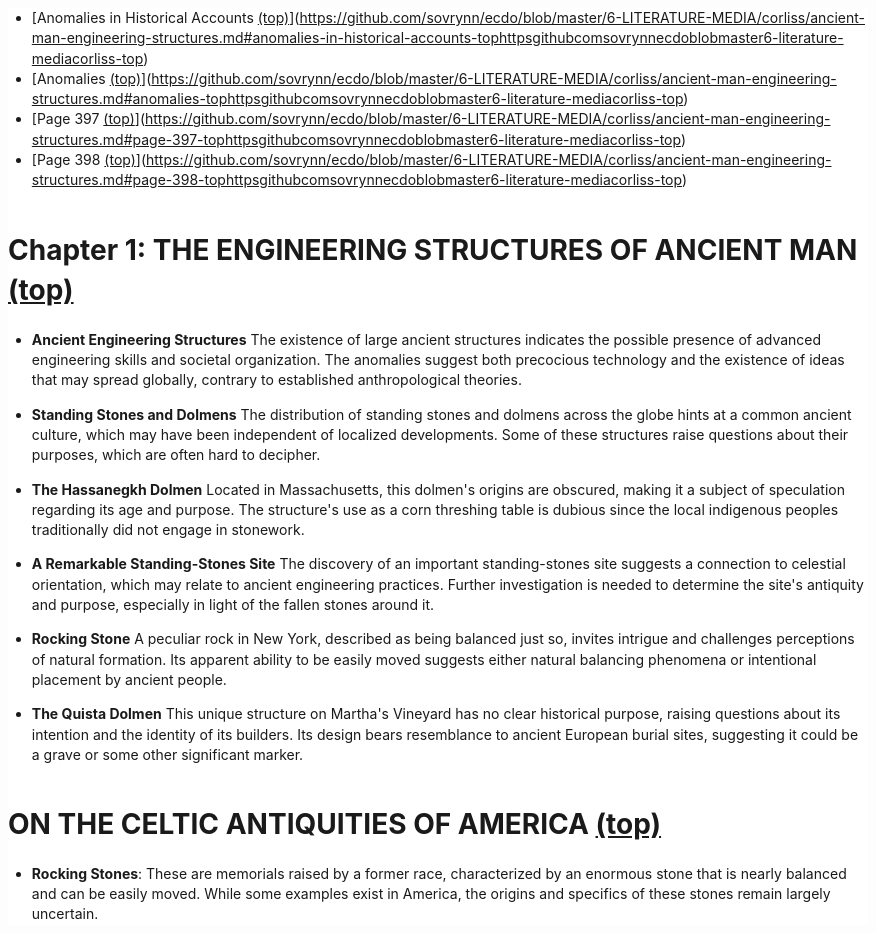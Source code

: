 - [Anomalies in Historical Accounts [(top)](https://github.com/sovrynn/ecdo/blob/master/6-LITERATURE-MEDIA/corliss/)](https://github.com/sovrynn/ecdo/blob/master/6-LITERATURE-MEDIA/corliss/ancient-man-engineering-structures.md#anomalies-in-historical-accounts-tophttpsgithubcomsovrynnecdoblobmaster6-literature-mediacorliss-top)
- [Anomalies [(top)](https://github.com/sovrynn/ecdo/blob/master/6-LITERATURE-MEDIA/corliss/)](https://github.com/sovrynn/ecdo/blob/master/6-LITERATURE-MEDIA/corliss/ancient-man-engineering-structures.md#anomalies-tophttpsgithubcomsovrynnecdoblobmaster6-literature-mediacorliss-top)
- [Page 397 [(top)](https://github.com/sovrynn/ecdo/blob/master/6-LITERATURE-MEDIA/corliss/)](https://github.com/sovrynn/ecdo/blob/master/6-LITERATURE-MEDIA/corliss/ancient-man-engineering-structures.md#page-397-tophttpsgithubcomsovrynnecdoblobmaster6-literature-mediacorliss-top)
- [Page 398 [(top)](https://github.com/sovrynn/ecdo/blob/master/6-LITERATURE-MEDIA/corliss/)](https://github.com/sovrynn/ecdo/blob/master/6-LITERATURE-MEDIA/corliss/ancient-man-engineering-structures.md#page-398-tophttpsgithubcomsovrynnecdoblobmaster6-literature-mediacorliss-top)

# Chapter 1: THE ENGINEERING STRUCTURES OF ANCIENT MAN [(top)](https://github.com/sovrynn/ecdo/blob/master/6-LITERATURE-MEDIA/corliss/)

- **Ancient Engineering Structures**
  The existence of large ancient structures indicates the possible presence of advanced engineering skills and societal organization. The anomalies suggest both precocious technology and the existence of ideas that may spread globally, contrary to established anthropological theories.

- **Standing Stones and Dolmens**
  The distribution of standing stones and dolmens across the globe hints at a common ancient culture, which may have been independent of localized developments. Some of these structures raise questions about their purposes, which are often hard to decipher.

- **The Hassanegkh Dolmen**
  Located in Massachusetts, this dolmen's origins are obscured, making it a subject of speculation regarding its age and purpose. The structure's use as a corn threshing table is dubious since the local indigenous peoples traditionally did not engage in stonework.

- **A Remarkable Standing-Stones Site**
  The discovery of an important standing-stones site suggests a connection to celestial orientation, which may relate to ancient engineering practices. Further investigation is needed to determine the site's antiquity and purpose, especially in light of the fallen stones around it.

- **Rocking Stone**
  A peculiar rock in New York, described as being balanced just so, invites intrigue and challenges perceptions of natural formation. Its apparent ability to be easily moved suggests either natural balancing phenomena or intentional placement by ancient people.

- **The Quista Dolmen**
  This unique structure on Martha's Vineyard has no clear historical purpose, raising questions about its intention and the identity of its builders. Its design bears resemblance to ancient European burial sites, suggesting it could be a grave or some other significant marker.
# ON THE CELTIC ANTIQUITIES OF AMERICA [(top)](https://github.com/sovrynn/ecdo/blob/master/6-LITERATURE-MEDIA/corliss/)
- **Rocking Stones**: These are memorials raised by a former race, characterized by an enormous stone that is nearly balanced and can be easily moved. While some examples exist in America, the origins and specifics of these stones remain largely uncertain.

